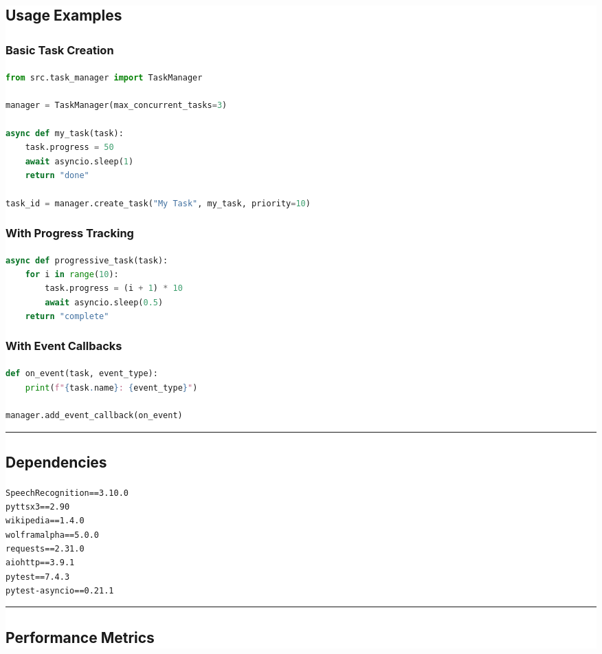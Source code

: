 
## Usage Examples

### Basic Task Creation
```python
from src.task_manager import TaskManager

manager = TaskManager(max_concurrent_tasks=3)

async def my_task(task):
    task.progress = 50
    await asyncio.sleep(1)
    return "done"

task_id = manager.create_task("My Task", my_task, priority=10)
```

### With Progress Tracking
```python
async def progressive_task(task):
    for i in range(10):
        task.progress = (i + 1) * 10
        await asyncio.sleep(0.5)
    return "complete"
```

### With Event Callbacks
```python
def on_event(task, event_type):
    print(f"{task.name}: {event_type}")

manager.add_event_callback(on_event)
```

---

## Dependencies

```
SpeechRecognition==3.10.0
pyttsx3==2.90
wikipedia==1.4.0
wolframalpha==5.0.0
requests==2.31.0
aiohttp==3.9.1
pytest==7.4.3
pytest-asyncio==0.21.1
```

---

## Performance Metrics
